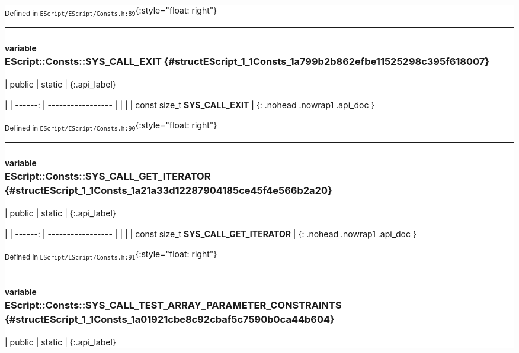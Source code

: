 



<sub>Defined in `EScript/EScript/Consts.h:89`</sub>{:style="float: right"}

-------------------------------------------------------------------

### <small>variable</small><br/> EScript::Consts::SYS_CALL_EXIT {#structEScript_1_1Consts_1a799b2b862efbe11525298c395f618007}

| public | static |
{:.api_label}

|
| ------: | ----------------- |
|  |
| const size_t **[SYS_CALL_EXIT](#structEScript_1_1Consts_1a799b2b862efbe11525298c395f618007)**  |
{: .nohead .nowrap1 .api_doc }





<sub>Defined in `EScript/EScript/Consts.h:90`</sub>{:style="float: right"}

-------------------------------------------------------------------

### <small>variable</small><br/> EScript::Consts::SYS_CALL_GET_ITERATOR {#structEScript_1_1Consts_1a21a33d12287904185ce45f4e566b2a20}

| public | static |
{:.api_label}

|
| ------: | ----------------- |
|  |
| const size_t **[SYS_CALL_GET_ITERATOR](#structEScript_1_1Consts_1a21a33d12287904185ce45f4e566b2a20)**  |
{: .nohead .nowrap1 .api_doc }





<sub>Defined in `EScript/EScript/Consts.h:91`</sub>{:style="float: right"}

-------------------------------------------------------------------

### <small>variable</small><br/> EScript::Consts::SYS_CALL_TEST_ARRAY_PARAMETER_CONSTRAINTS {#structEScript_1_1Consts_1a01921cbe8c92cbaf5c7590b0ca44b604}

| public | static |
{:.api_label}
